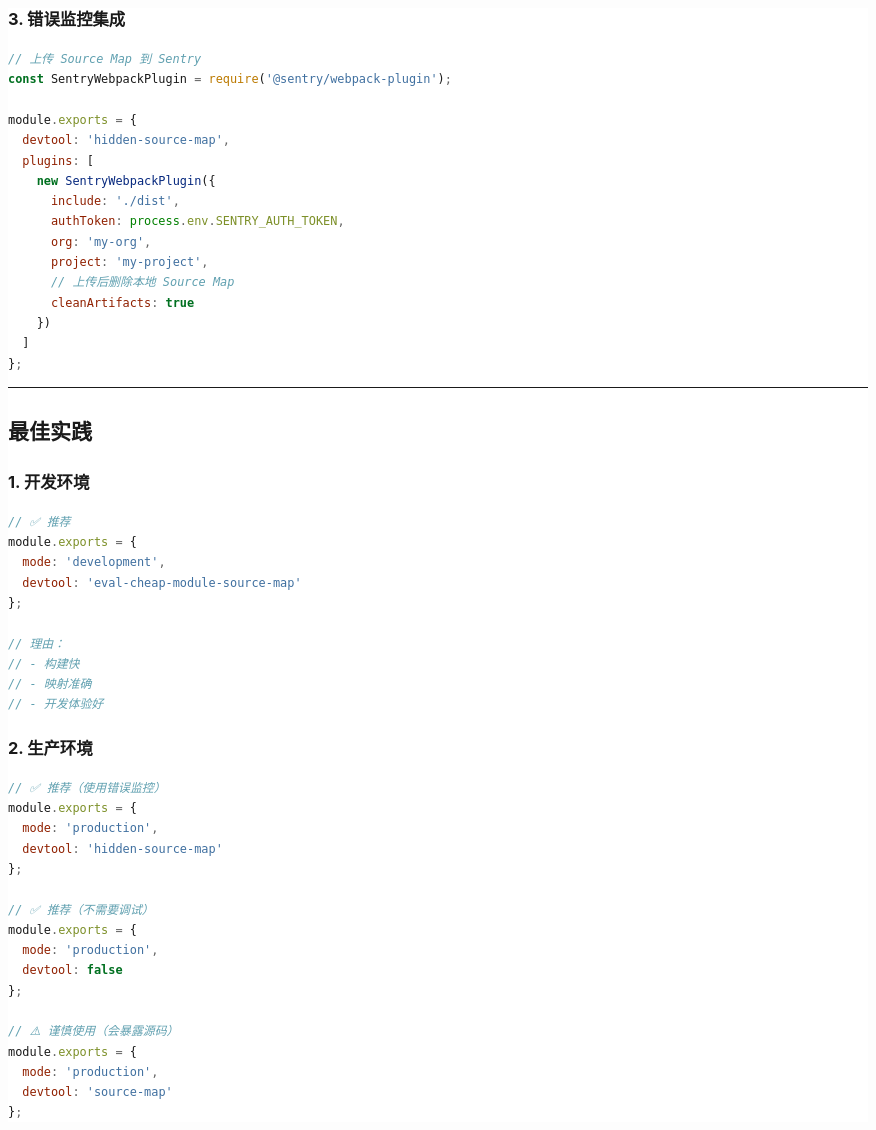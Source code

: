 ### 3. 错误监控集成

```javascript
// 上传 Source Map 到 Sentry
const SentryWebpackPlugin = require('@sentry/webpack-plugin');

module.exports = {
  devtool: 'hidden-source-map',
  plugins: [
    new SentryWebpackPlugin({
      include: './dist',
      authToken: process.env.SENTRY_AUTH_TOKEN,
      org: 'my-org',
      project: 'my-project',
      // 上传后删除本地 Source Map
      cleanArtifacts: true
    })
  ]
};
```

---

## 最佳实践

### 1. 开发环境

```javascript
// ✅ 推荐
module.exports = {
  mode: 'development',
  devtool: 'eval-cheap-module-source-map'
};

// 理由：
// - 构建快
// - 映射准确
// - 开发体验好
```

### 2. 生产环境

```javascript
// ✅ 推荐（使用错误监控）
module.exports = {
  mode: 'production',
  devtool: 'hidden-source-map'
};

// ✅ 推荐（不需要调试）
module.exports = {
  mode: 'production',
  devtool: false
};

// ⚠️ 谨慎使用（会暴露源码）
module.exports = {
  mode: 'production',
  devtool: 'source-map'
};
```
